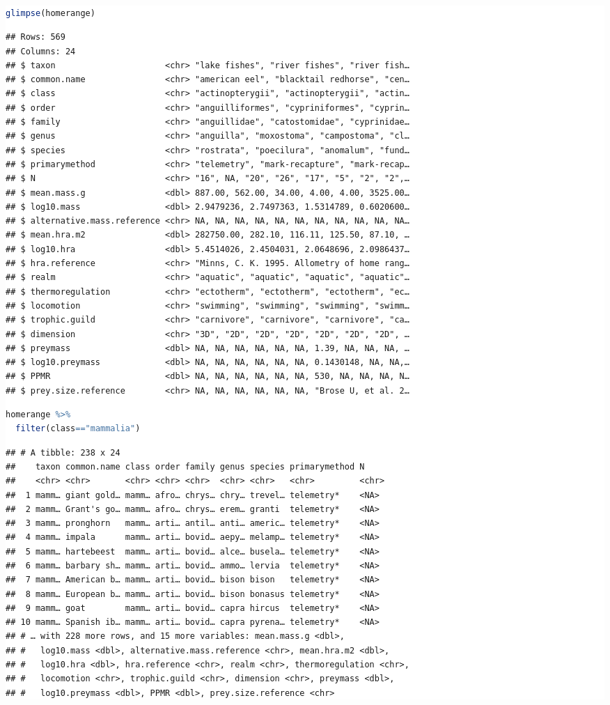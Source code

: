 
```r
glimpse(homerange)
```

```
## Rows: 569
## Columns: 24
## $ taxon                      <chr> "lake fishes", "river fishes", "river fish…
## $ common.name                <chr> "american eel", "blacktail redhorse", "cen…
## $ class                      <chr> "actinopterygii", "actinopterygii", "actin…
## $ order                      <chr> "anguilliformes", "cypriniformes", "cyprin…
## $ family                     <chr> "anguillidae", "catostomidae", "cyprinidae…
## $ genus                      <chr> "anguilla", "moxostoma", "campostoma", "cl…
## $ species                    <chr> "rostrata", "poecilura", "anomalum", "fund…
## $ primarymethod              <chr> "telemetry", "mark-recapture", "mark-recap…
## $ N                          <chr> "16", NA, "20", "26", "17", "5", "2", "2",…
## $ mean.mass.g                <dbl> 887.00, 562.00, 34.00, 4.00, 4.00, 3525.00…
## $ log10.mass                 <dbl> 2.9479236, 2.7497363, 1.5314789, 0.6020600…
## $ alternative.mass.reference <chr> NA, NA, NA, NA, NA, NA, NA, NA, NA, NA, NA…
## $ mean.hra.m2                <dbl> 282750.00, 282.10, 116.11, 125.50, 87.10, …
## $ log10.hra                  <dbl> 5.4514026, 2.4504031, 2.0648696, 2.0986437…
## $ hra.reference              <chr> "Minns, C. K. 1995. Allometry of home rang…
## $ realm                      <chr> "aquatic", "aquatic", "aquatic", "aquatic"…
## $ thermoregulation           <chr> "ectotherm", "ectotherm", "ectotherm", "ec…
## $ locomotion                 <chr> "swimming", "swimming", "swimming", "swimm…
## $ trophic.guild              <chr> "carnivore", "carnivore", "carnivore", "ca…
## $ dimension                  <chr> "3D", "2D", "2D", "2D", "2D", "2D", "2D", …
## $ preymass                   <dbl> NA, NA, NA, NA, NA, NA, 1.39, NA, NA, NA, …
## $ log10.preymass             <dbl> NA, NA, NA, NA, NA, NA, 0.1430148, NA, NA,…
## $ PPMR                       <dbl> NA, NA, NA, NA, NA, NA, 530, NA, NA, NA, N…
## $ prey.size.reference        <chr> NA, NA, NA, NA, NA, NA, "Brose U, et al. 2…
```


```r
homerange %>% 
  filter(class=="mammalia")
```

```
## # A tibble: 238 x 24
##    taxon common.name class order family genus species primarymethod N    
##    <chr> <chr>       <chr> <chr> <chr>  <chr> <chr>   <chr>         <chr>
##  1 mamm… giant gold… mamm… afro… chrys… chry… trevel… telemetry*    <NA> 
##  2 mamm… Grant's go… mamm… afro… chrys… erem… granti  telemetry*    <NA> 
##  3 mamm… pronghorn   mamm… arti… antil… anti… americ… telemetry*    <NA> 
##  4 mamm… impala      mamm… arti… bovid… aepy… melamp… telemetry*    <NA> 
##  5 mamm… hartebeest  mamm… arti… bovid… alce… busela… telemetry*    <NA> 
##  6 mamm… barbary sh… mamm… arti… bovid… ammo… lervia  telemetry*    <NA> 
##  7 mamm… American b… mamm… arti… bovid… bison bison   telemetry*    <NA> 
##  8 mamm… European b… mamm… arti… bovid… bison bonasus telemetry*    <NA> 
##  9 mamm… goat        mamm… arti… bovid… capra hircus  telemetry*    <NA> 
## 10 mamm… Spanish ib… mamm… arti… bovid… capra pyrena… telemetry*    <NA> 
## # … with 228 more rows, and 15 more variables: mean.mass.g <dbl>,
## #   log10.mass <dbl>, alternative.mass.reference <chr>, mean.hra.m2 <dbl>,
## #   log10.hra <dbl>, hra.reference <chr>, realm <chr>, thermoregulation <chr>,
## #   locomotion <chr>, trophic.guild <chr>, dimension <chr>, preymass <dbl>,
## #   log10.preymass <dbl>, PPMR <dbl>, prey.size.reference <chr>
```
